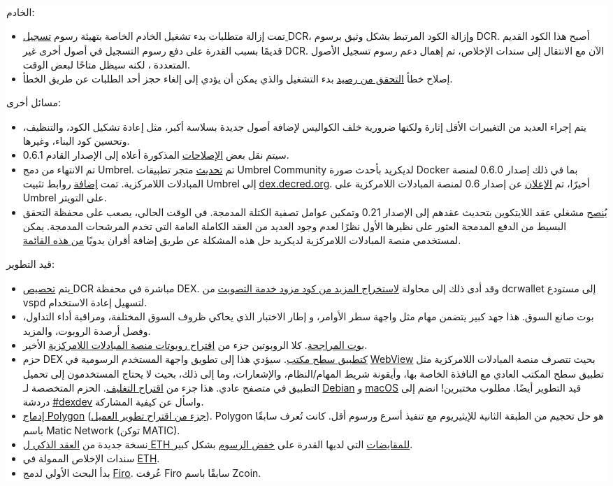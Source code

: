 الخادم:

* تمت إزالة متطلبات بدء تشغيل الخادم الخاصة بتهيئة رسوم [ تسجيل ](https://github.com/decred/dcrdex/pull/2293)DCR، وإزالة الكود المرتبط بشكل وثيق برسوم DCR. أصبح هذا الكود القديم قديمًا بسبب القدرة على دفع رسوم التسجيل في أصول أخرى غير DCR. الآن مع الانتقال إلى سندات الإخلاص، تم إهمال دعم رسوم تسجيل الأصول المتعددة ، لكنه سيظل متاحًا لبعض الوقت.
* إصلاح خطأ [التحقق من رصيد](https://github.com/decred/dcrdex/pull/2312) بدء التشغيل والذي يمكن أن يؤدي إلى إلغاء حجز أحد الطلبات عن طريق الخطأ.

مسائل أخرى:

* يتم إجراء العديد من التغييرات الأقل إثارة ولكنها ضرورية خلف الكواليس لإضافة أصول جديدة بسلاسة أكبر، مثل إعادة تشكيل الكود، والتنظيف، وتحسين كود البناء، وغيرها.
* سيتم نقل بعض [الإصلاحات](https://github.com/decred/dcrdex/pull/2323) المذكورة أعلاه إلى الإصدار القادم 0.6.1.
* تم الانتهاء من دمج Umbrel. تم [تحديث](https://github.com/decred/umbrel-app-store/pull/3) متجر تطبيقات Umbrel Community لديكريد بأحدث صورة Docker بما في ذلك إصدار 0.6.0 لمنصة المبادلات اللامركزية. تمت [إضافة](https://github.com/decred/dexweb/pull/34) روابط تثبيت Umbrel إلى [dex.decred.org](https://dex.decred.org/). أخيرًا، تم [الإعلان](https://twitter.com/decredproject/status/1648439889678192640) عن إصدار 0.6 لمنصة المبادلات اللامركزية على Umbrel على التويتر.
* [يُنصح](https://twitter.com/chappjc/status/1645982431571329024) مشغلي عقد اللايتكوين بتحديث عقدهم إلى الإصدار 0.21 وتمكين عوامل تصفية الكتلة المدمجة. في الوقت الحالي، يصعب على محفظة التحقق البسيط من الدفع المدمجة العثور على نظيرها الأول نظرًا لعدم وجود العديد من العقد الكاملة العامة التي تخدم المرشحات المدمجة. يمكن لمستخدمي منصة المبادلات اللامركزية لديكريد حل هذه المشكلة عن طريق إضافة أقران يدويًا [من هذه القائمة](https://gist.github.com/chappjc/d0f26b12258f8531bb78b37f38d080a0).

قيد التطوير:

* يتم [تحصيص ](https://github.com/decred/dcrdex/issues/2264)DCR مباشرة في محفظة DEX. وقد أدى ذلك إلى محاولة [لاستخراج المزيد من كود مزود خدمة التصويت](https://github.com/decred/vspd/pull/382) من dcrwallet إلى مستودع vspd لتسهيل إعادة الاستخدام.
* بوت صانع السوق. هذا جهد كبير يتضمن مهام مثل واجهة سطر الأوامر، و إطار الاختبار الذي يحاكي ظروف السوق المختلفة، ومراقبة أداء التداول، وفصل أرصدة الروبوت، والمزيد.
* [بوت المراجحة](https://github.com/decred/dcrdex/pull/2005). كلا الروبوتين جزء من [اقتراح روبوتات منصة المبادلات اللامركزية](https://proposals.decred.org/record/8b1ceda) الأخير.
* حزم DEX  [كتطبيق سطح مكتب](https://github.com/decred/dcrdex/pull/1957). سيؤدي هذا إلى تطويق واجهة المستخدم الرسومية في [WebView](https://github.com/webview/webview) بحيث تتصرف منصة المبادلات اللامركزية مثل تطبيق سطح المكتب العادي مع النافذة الخاصة بها، وأيقونة شريط المهام/النظام، والإشعارات، وما إلى ذلك، بحيث لا يحتاج المستخدمون إلى تحميل التطبيق في متصفح عادي. هذا جزء من [اقتراح التغليف](https://proposals.decred.org/record/ae7c4fe). الحزم المتخصصة لـ [Debian](https://github.com/decred/dcrdex/pull/2308) و [macOS](https://github.com/decred/dcrdex/pull/2333) قيد التطوير أيضًا. مطلوب مختبرين! انضم إلى دردشة [#dexdev](https://chat.decred.org/#/room/#dexdev:decred.org) واسأل عن كيفية المشاركة.
* [إدماج Polygon](https://github.com/decred/dcrdex/issues/2319) ([جزء من اقتراح تطوير العميل](https://proposals.decred.org/record/ca6b749)). Polygon هو حل تحجيم من الطبقة الثانية للإيثيريوم مع تنفيذ أسرع ورسوم أقل. كانت تُعرف سابقًا باسم Matic Network (توكن MATIC).
* نسخة جديدة من [العقد الذكي ل ETH للمقايضات](https://github.com/decred/dcrdex/pull/2038) التي لديها القدرة على [خفض الرسوم](https://github.com/decred/dcrdex/pull/1426) بشكل كبير.
* سندات الإخلاص الممولة في [ETH](https://github.com/decred/dcrdex/pull/2223).
* بدأ البحث الأولي لدمج [Firo](https://github.com/decred/dcrdex/pull/2270). عُرفت Firo سابقًا باسم Zcoin.
